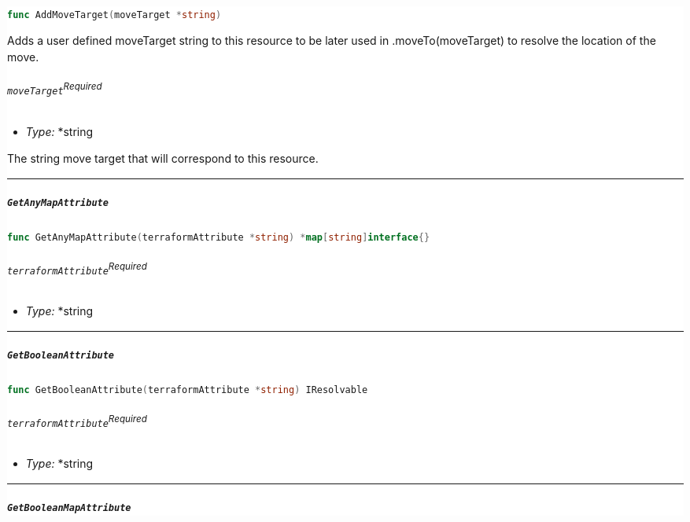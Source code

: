 ```go
func AddMoveTarget(moveTarget *string)
```

Adds a user defined moveTarget string to this resource to be later used in .moveTo(moveTarget) to resolve the location of the move.

###### `moveTarget`<sup>Required</sup> <a name="moveTarget" id="@cdktf/provider-snowflake.apiAuthenticationIntegrationWithClientCredentials.ApiAuthenticationIntegrationWithClientCredentials.addMoveTarget.parameter.moveTarget"></a>

- *Type:* *string

The string move target that will correspond to this resource.

---

##### `GetAnyMapAttribute` <a name="GetAnyMapAttribute" id="@cdktf/provider-snowflake.apiAuthenticationIntegrationWithClientCredentials.ApiAuthenticationIntegrationWithClientCredentials.getAnyMapAttribute"></a>

```go
func GetAnyMapAttribute(terraformAttribute *string) *map[string]interface{}
```

###### `terraformAttribute`<sup>Required</sup> <a name="terraformAttribute" id="@cdktf/provider-snowflake.apiAuthenticationIntegrationWithClientCredentials.ApiAuthenticationIntegrationWithClientCredentials.getAnyMapAttribute.parameter.terraformAttribute"></a>

- *Type:* *string

---

##### `GetBooleanAttribute` <a name="GetBooleanAttribute" id="@cdktf/provider-snowflake.apiAuthenticationIntegrationWithClientCredentials.ApiAuthenticationIntegrationWithClientCredentials.getBooleanAttribute"></a>

```go
func GetBooleanAttribute(terraformAttribute *string) IResolvable
```

###### `terraformAttribute`<sup>Required</sup> <a name="terraformAttribute" id="@cdktf/provider-snowflake.apiAuthenticationIntegrationWithClientCredentials.ApiAuthenticationIntegrationWithClientCredentials.getBooleanAttribute.parameter.terraformAttribute"></a>

- *Type:* *string

---

##### `GetBooleanMapAttribute` <a name="GetBooleanMapAttribute" id="@cdktf/provider-snowflake.apiAuthenticationIntegrationWithClientCredentials.ApiAuthenticationIntegrationWithClientCredentials.getBooleanMapAttribute"></a>

